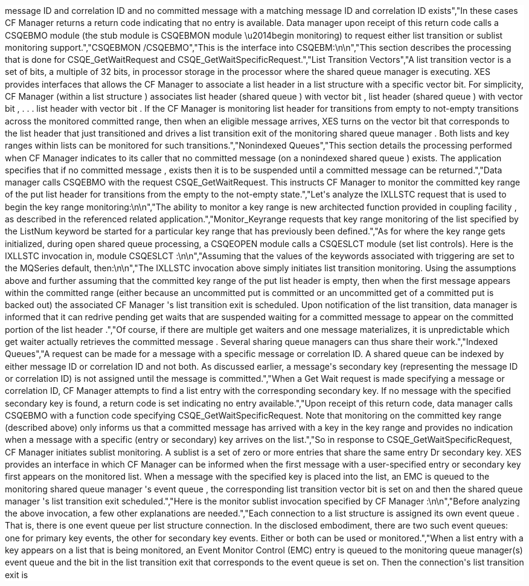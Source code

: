 message ID and correlation ID and no committed message  with a matching message ID and correlation ID exists","In these cases CF Manager  returns a return code indicating that no entry is available. Data manager  upon receipt of this return code calls a CSQEBMO module  (the stub module is CSQEBMON module \u2014begin monitoring) to request either list transition or sublist monitoring support.","CSQEBMON \/CSQEBMO","This is the interface into CSQEBM:\n\n","This section describes the processing that is done for CSQE_GetWaitRequest and CSQE_GetWaitSpecificRequest.","List Transition Vectors","A list transition vector is a set of bits, a multiple of 32 bits, in processor storage in the processor where the shared queue manager is executing. XES  provides interfaces that allows the CF Manager  to associate a list header  in a list structure  with a specific vector bit. For simplicity, CF Manager  (within a list structure ) associates list header  (shared queue ) with vector bit , list header  (shared queue ) with vector bit , . . . list header  with vector bit . If the CF Manager  is monitoring list header  for transitions from empty to not-empty transitions across the monitored committed range, then when an eligible message  arrives, XES  turns on the vector bit that corresponds to the list header that just transitioned and drives a list transition exit of the monitoring shared queue manager . Both lists and key ranges within lists can be monitored for such transitions.","Nonindexed Queues","This section details the processing performed when CF Manager  indicates to its caller that no committed message  (on a nonindexed shared queue ) exists. The application specifies that if no committed message , exists then it is to be suspended until a committed message  can be returned.","Data manager  calls CSQEBMO with the request CSQE_GetWaitRequest. This instructs CF Manager  to monitor the committed key range  of the put list header  for transitions from the empty to the not-empty state.","Let's analyze the IXLLSTC request that is used to begin the key range monitoring:\n\n","The ability to monitor a key range is new architected function provided in coupling facility , as described in the referenced related application.","Monitor_Keyrange requests that key range monitoring of the list specified by the ListNum keyword be started for a particular key range that has previously been defined.","As for where the key range gets initialized, during open shared queue processing, a CSQEOPEN  module calls a CSQESLCT module  (set list controls). Here is the IXLLSTC invocation in, module CSQESLCT :\n\n","Assuming that the values of the keywords associated with triggering are set to the MQSeries default, then:\n\n","The IXLLSTC invocation above simply initiates list transition monitoring. Using the assumptions above and further assuming that the committed key range of the put list header  is empty, then when the first message  appears within the committed range  (either because an uncommitted put is committed or an uncommitted get of a committed put is backed out) the associated CF Manager 's list transition exit is scheduled. Upon notification of the list transition, data manager  is informed that it can redrive pending get waits that are suspended waiting for a committed message  to appear on the committed portion of the list header .","Of course, if there are multiple get waiters and one message  materializes, it is unpredictable which get waiter actually retrieves the committed message . Several sharing queue managers  can thus share their work.","Indexed Queues","A request can be made for a message  with a specific message or correlation ID. A shared queue  can be indexed by either message ID or correlation ID and not both. As discussed earlier, a message's secondary key (representing the message ID or correlation ID) is not assigned until the message  is committed.","When a Get Wait request is made specifying a message or correlation ID, CF Manager  attempts to find a list entry with the corresponding secondary key. If no message  with the specified secondary key is found, a return code is set indicating no entry available.","Upon receipt of this return code, data manager  calls CSQEBMO with a function code specifying CSQE_GetWaitSpecificRequest. Note that monitoring on the committed key range (described above) only informs us that a committed message  has arrived with a key in the key range and provides no indication when a message  with a specific (entry or secondary) key arrives on the list.","So in response to CSQE_GetWaitSpecificRequest, CF Manager  initiates sublist monitoring. A sublist is a set of zero or more entries that share the same entry Dr secondary key. XES  provides an interface in which CF Manager  can be informed when the first message  with a user-specified entry or secondary key first appears on the monitored list. When a message  with the specified key is placed into the list, an EMC  is queued to the monitoring shared queue manager 's event queue , the corresponding list transition vector bit is set on and then the shared queue manager 's list transition exit scheduled.","Here is the monitor sublist invocation specified by CF Manager :\n\n","Before analyzing the above invocation, a few other explanations are needed.","Each connection to a list structure  is assigned its own event queue . That is, there is one event queue  per list structure connection. In the disclosed embodiment, there are two such event queues: one for primary key events, the other for secondary key events. Either or both can be used or monitored.","When a list entry  with a key appears on a list that is being monitored, an Event Monitor Control (EMC) entry  is queued to the monitoring queue manager(s) event queue  and the bit in the list transition exit that corresponds to the event queue  is set on. Then the connection's list transition exit is